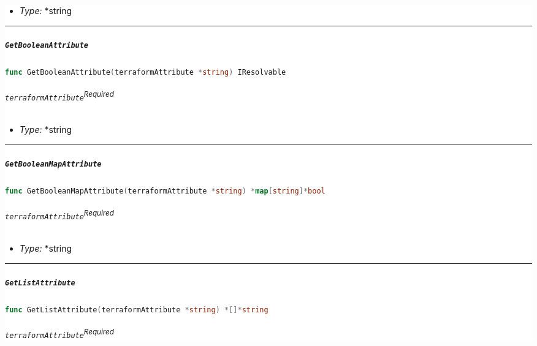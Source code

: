- *Type:* *string

---

##### `GetBooleanAttribute` <a name="GetBooleanAttribute" id="rhizo-co-terraform-provider-oci.dataOciContainerInstancesContainerInstances.DataOciContainerInstancesContainerInstances.getBooleanAttribute"></a>

```go
func GetBooleanAttribute(terraformAttribute *string) IResolvable
```

###### `terraformAttribute`<sup>Required</sup> <a name="terraformAttribute" id="rhizo-co-terraform-provider-oci.dataOciContainerInstancesContainerInstances.DataOciContainerInstancesContainerInstances.getBooleanAttribute.parameter.terraformAttribute"></a>

- *Type:* *string

---

##### `GetBooleanMapAttribute` <a name="GetBooleanMapAttribute" id="rhizo-co-terraform-provider-oci.dataOciContainerInstancesContainerInstances.DataOciContainerInstancesContainerInstances.getBooleanMapAttribute"></a>

```go
func GetBooleanMapAttribute(terraformAttribute *string) *map[string]*bool
```

###### `terraformAttribute`<sup>Required</sup> <a name="terraformAttribute" id="rhizo-co-terraform-provider-oci.dataOciContainerInstancesContainerInstances.DataOciContainerInstancesContainerInstances.getBooleanMapAttribute.parameter.terraformAttribute"></a>

- *Type:* *string

---

##### `GetListAttribute` <a name="GetListAttribute" id="rhizo-co-terraform-provider-oci.dataOciContainerInstancesContainerInstances.DataOciContainerInstancesContainerInstances.getListAttribute"></a>

```go
func GetListAttribute(terraformAttribute *string) *[]*string
```

###### `terraformAttribute`<sup>Required</sup> <a name="terraformAttribute" id="rhizo-co-terraform-provider-oci.dataOciContainerInstancesContainerInstances.DataOciContainerInstancesContainerInstances.getListAttribute.parameter.terraformAttribute"></a>
